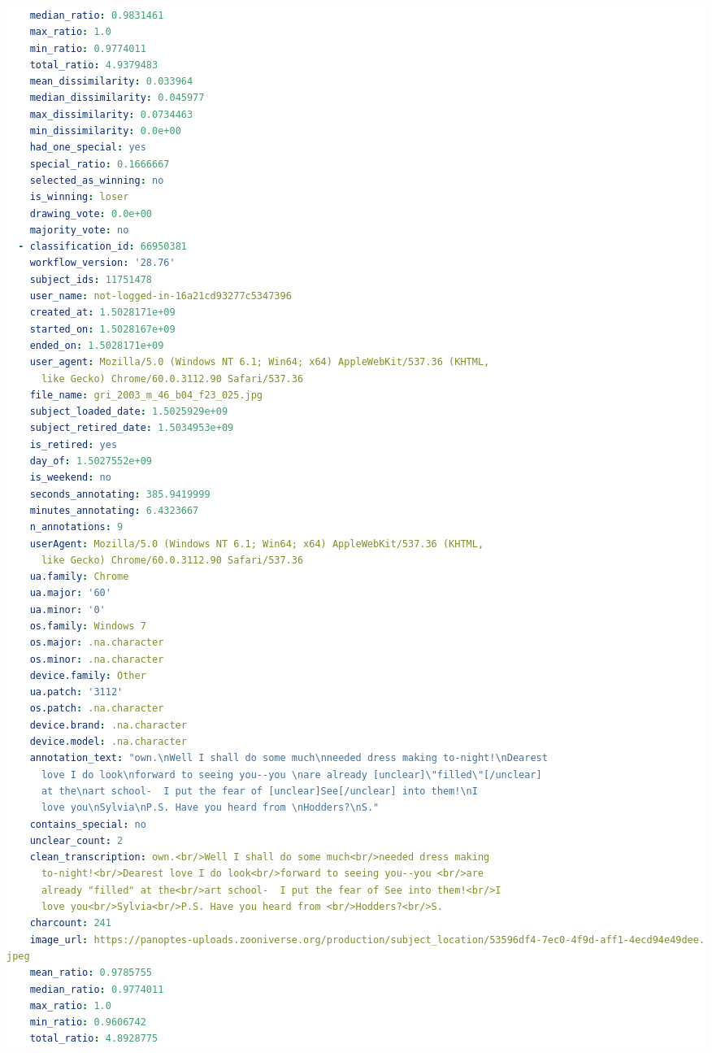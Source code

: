 ```yaml
    median_ratio: 0.9831461
    max_ratio: 1.0
    min_ratio: 0.9774011
    total_ratio: 4.9379483
    mean_dissimilarity: 0.033964
    median_dissimilarity: 0.045977
    max_dissimilarity: 0.0734463
    min_dissimilarity: 0.0e+00
    had_one_special: yes
    special_ratio: 0.1666667
    selected_as_winning: no
    is_winning: loser
    drawing_vote: 0.0e+00
    majority_vote: no
  - classification_id: 66950381
    workflow_version: '28.76'
    subject_ids: 11751478
    user_name: not-logged-in-16a21cd93277c5347396
    created_at: 1.5028171e+09
    started_on: 1.5028167e+09
    ended_on: 1.5028171e+09
    user_agent: Mozilla/5.0 (Windows NT 6.1; Win64; x64) AppleWebKit/537.36 (KHTML,
      like Gecko) Chrome/60.0.3112.90 Safari/537.36
    file_name: gri_2003_m_46_b04_f23_025.jpg
    subject_loaded_date: 1.5025929e+09
    subject_retired_date: 1.5034953e+09
    is_retired: yes
    day_of: 1.5027552e+09
    is_weekend: no
    seconds_annotating: 385.9419999
    minutes_annotating: 6.4323667
    n_annotations: 9
    userAgent: Mozilla/5.0 (Windows NT 6.1; Win64; x64) AppleWebKit/537.36 (KHTML,
      like Gecko) Chrome/60.0.3112.90 Safari/537.36
    ua.family: Chrome
    ua.major: '60'
    ua.minor: '0'
    os.family: Windows 7
    os.major: .na.character
    os.minor: .na.character
    device.family: Other
    ua.patch: '3112'
    os.patch: .na.character
    device.brand: .na.character
    device.model: .na.character
    annotation_text: "own.\nWell I shall do some much\nneeded dress making to-night!\nDearest
      love I do look\nforward to seeing you--you \nare already [unclear]\"filled\"[/unclear]
      at the\nart school-  I put the fear of [unclear]See[/unclear] into them!\nI
      love you\nSylvia\nP.S. Have you heard from \nHodders?\nS."
    contains_special: no
    unclear_count: 2
    clean_transcription: own.<br/>Well I shall do some much<br/>needed dress making
      to-night!<br/>Dearest love I do look<br/>forward to seeing you--you <br/>are
      already "filled" at the<br/>art school-  I put the fear of See into them!<br/>I
      love you<br/>Sylvia<br/>P.S. Have you heard from <br/>Hodders?<br/>S.
    charcount: 241
    image_url: https://panoptes-uploads.zooniverse.org/production/subject_location/53596df4-7ec0-4f9d-aff1-4ecd94e49dee.jpeg
    mean_ratio: 0.9785755
    median_ratio: 0.9774011
    max_ratio: 1.0
    min_ratio: 0.9606742
    total_ratio: 4.8928775
```